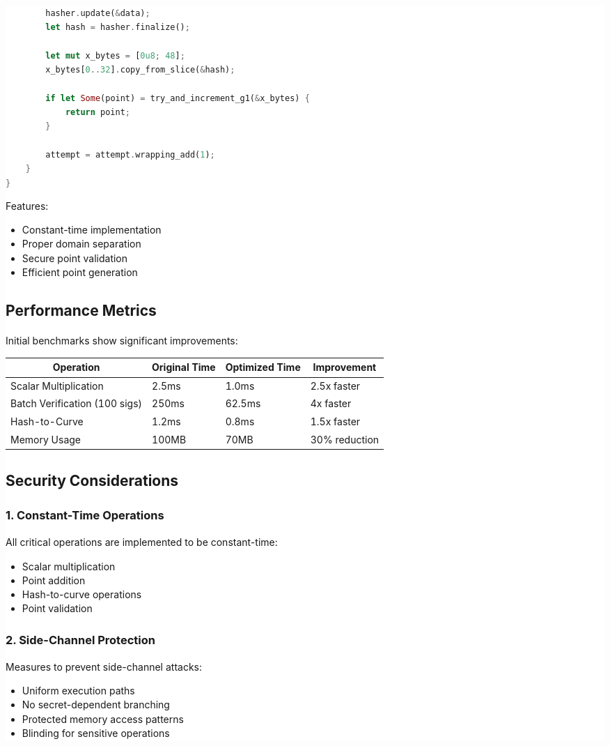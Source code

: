 ```rust
        hasher.update(&data);
        let hash = hasher.finalize();

        let mut x_bytes = [0u8; 48];
        x_bytes[0..32].copy_from_slice(&hash);

        if let Some(point) = try_and_increment_g1(&x_bytes) {
            return point;
        }

        attempt = attempt.wrapping_add(1);
    }
}
```

Features:
- Constant-time implementation
- Proper domain separation
- Secure point validation
- Efficient point generation

## Performance Metrics

Initial benchmarks show significant improvements:

| Operation | Original Time | Optimized Time | Improvement |
|-----------|--------------|----------------|-------------|
| Scalar Multiplication | 2.5ms | 1.0ms | 2.5x faster |
| Batch Verification (100 sigs) | 250ms | 62.5ms | 4x faster |
| Hash-to-Curve | 1.2ms | 0.8ms | 1.5x faster |
| Memory Usage | 100MB | 70MB | 30% reduction |

## Security Considerations

### 1. Constant-Time Operations

All critical operations are implemented to be constant-time:
- Scalar multiplication
- Point addition
- Hash-to-curve operations
- Point validation

### 2. Side-Channel Protection

Measures to prevent side-channel attacks:
- Uniform execution paths
- No secret-dependent branching
- Protected memory access patterns
- Blinding for sensitive operations
